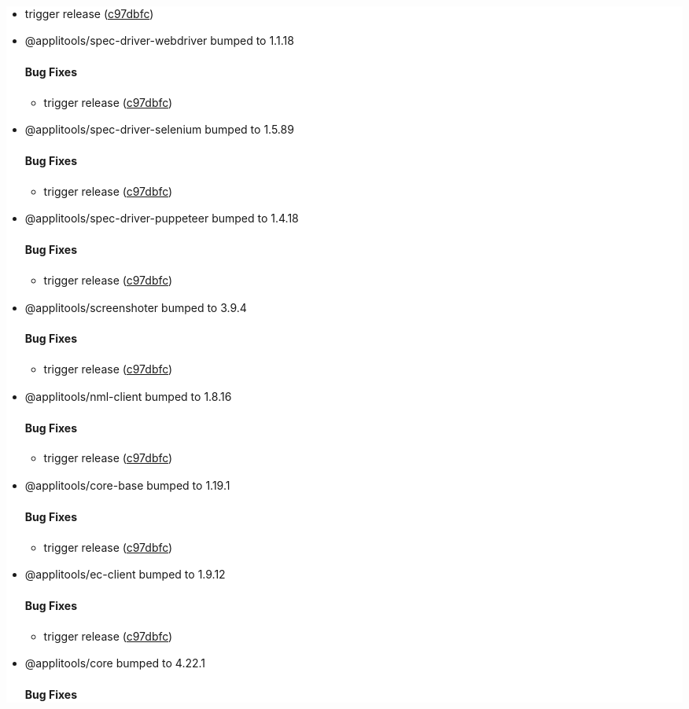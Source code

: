   * trigger release ([c97dbfc](https://github.com/Applitools-Dev/sdk/commit/c97dbfc89245f374917702a867b87f2794155e54))



* @applitools/spec-driver-webdriver bumped to 1.1.18
  #### Bug Fixes

  * trigger release ([c97dbfc](https://github.com/Applitools-Dev/sdk/commit/c97dbfc89245f374917702a867b87f2794155e54))



* @applitools/spec-driver-selenium bumped to 1.5.89
  #### Bug Fixes

  * trigger release ([c97dbfc](https://github.com/Applitools-Dev/sdk/commit/c97dbfc89245f374917702a867b87f2794155e54))



* @applitools/spec-driver-puppeteer bumped to 1.4.18
  #### Bug Fixes

  * trigger release ([c97dbfc](https://github.com/Applitools-Dev/sdk/commit/c97dbfc89245f374917702a867b87f2794155e54))



* @applitools/screenshoter bumped to 3.9.4
  #### Bug Fixes

  * trigger release ([c97dbfc](https://github.com/Applitools-Dev/sdk/commit/c97dbfc89245f374917702a867b87f2794155e54))



* @applitools/nml-client bumped to 1.8.16
  #### Bug Fixes

  * trigger release ([c97dbfc](https://github.com/Applitools-Dev/sdk/commit/c97dbfc89245f374917702a867b87f2794155e54))



* @applitools/core-base bumped to 1.19.1
  #### Bug Fixes

  * trigger release ([c97dbfc](https://github.com/Applitools-Dev/sdk/commit/c97dbfc89245f374917702a867b87f2794155e54))
* @applitools/ec-client bumped to 1.9.12
  #### Bug Fixes

  * trigger release ([c97dbfc](https://github.com/Applitools-Dev/sdk/commit/c97dbfc89245f374917702a867b87f2794155e54))



* @applitools/core bumped to 4.22.1
  #### Bug Fixes
